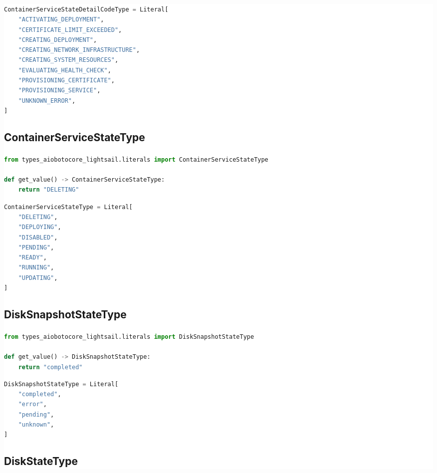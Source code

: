 ```python title="Definition"
ContainerServiceStateDetailCodeType = Literal[
    "ACTIVATING_DEPLOYMENT",
    "CERTIFICATE_LIMIT_EXCEEDED",
    "CREATING_DEPLOYMENT",
    "CREATING_NETWORK_INFRASTRUCTURE",
    "CREATING_SYSTEM_RESOURCES",
    "EVALUATING_HEALTH_CHECK",
    "PROVISIONING_CERTIFICATE",
    "PROVISIONING_SERVICE",
    "UNKNOWN_ERROR",
]
```
## ContainerServiceStateType

```python title="Usage Example"
from types_aiobotocore_lightsail.literals import ContainerServiceStateType

def get_value() -> ContainerServiceStateType:
    return "DELETING"
```

```python title="Definition"
ContainerServiceStateType = Literal[
    "DELETING",
    "DEPLOYING",
    "DISABLED",
    "PENDING",
    "READY",
    "RUNNING",
    "UPDATING",
]
```
## DiskSnapshotStateType

```python title="Usage Example"
from types_aiobotocore_lightsail.literals import DiskSnapshotStateType

def get_value() -> DiskSnapshotStateType:
    return "completed"
```

```python title="Definition"
DiskSnapshotStateType = Literal[
    "completed",
    "error",
    "pending",
    "unknown",
]
```
## DiskStateType
